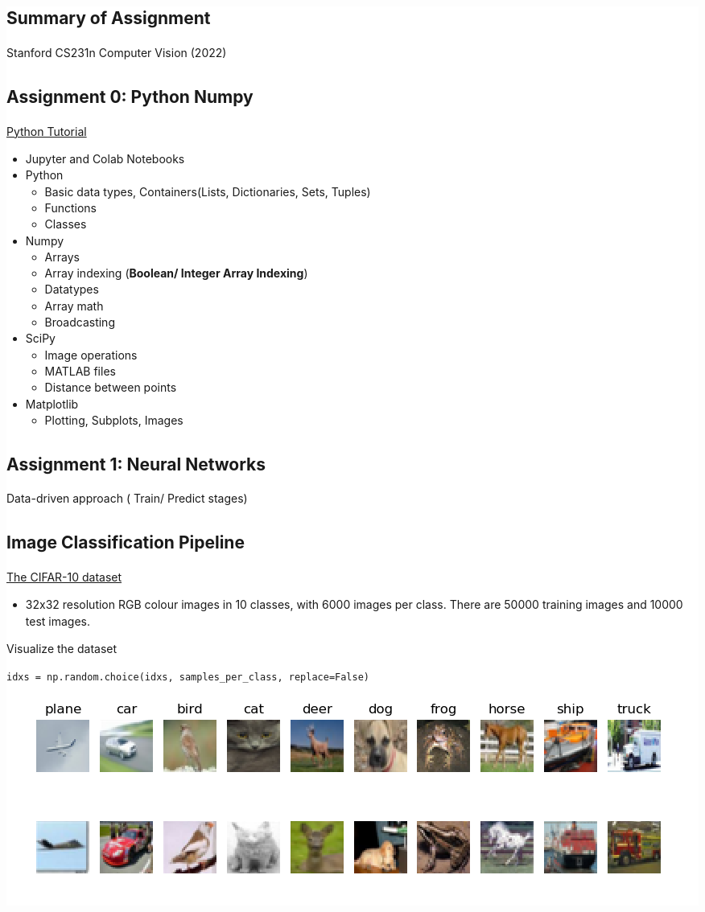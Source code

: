 ## Summary of Assignment

Stanford CS231n Computer Vision (2022)

## Assignment 0: Python Numpy

[Python Tutorial](../MyProject22/assignment0_Python/python.ipynb)

- Jupyter and Colab Notebooks
- Python
  - Basic data types, Containers(Lists, Dictionaries, Sets, Tuples)
  - Functions
  - Classes
- Numpy
  - Arrays
  - Array indexing (**Boolean/ Integer Array Indexing**)
  - Datatypes
  - Array math
  - Broadcasting
- SciPy
  - Image operations
  - MATLAB files
  - Distance between points
- Matplotlib
  - Plotting, Subplots, Images

## Assignment 1: Neural Networks

Data-driven approach ( Train/ Predict stages)

## Image Classification Pipeline

[The CIFAR-10 dataset](http://www.cs.toronto.edu/~kriz/cifar.html)

- 32x32 resolution RGB colour images in 10 classes, with 6000 images per class. There are 50000 training images and 10000 test images.

Visualize the dataset

```
idxs = np.random.choice(idxs, samples_per_class, replace=False) 
```

![CIFAR-10](../MyProject22/Photo/CIFAR-10.png)
